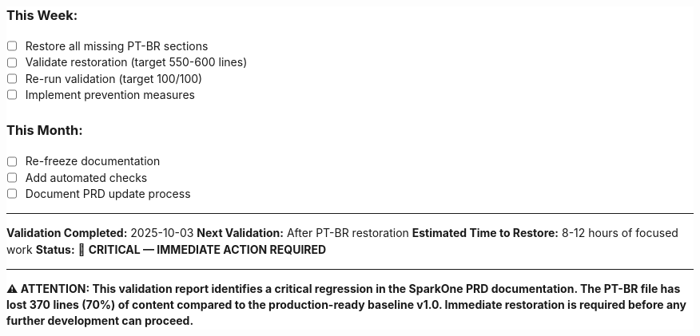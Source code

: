 ### This Week:
- [ ] Restore all missing PT-BR sections
- [ ] Validate restoration (target 550-600 lines)
- [ ] Re-run validation (target 100/100)
- [ ] Implement prevention measures

### This Month:
- [ ] Re-freeze documentation
- [ ] Add automated checks
- [ ] Document PRD update process

---

**Validation Completed:** 2025-10-03
**Next Validation:** After PT-BR restoration
**Estimated Time to Restore:** 8-12 hours of focused work
**Status:** 🔴 **CRITICAL — IMMEDIATE ACTION REQUIRED**

---

**⚠️ ATTENTION: This validation report identifies a critical regression in the SparkOne PRD documentation. The PT-BR file has lost 370 lines (70%) of content compared to the production-ready baseline v1.0. Immediate restoration is required before any further development can proceed.**
